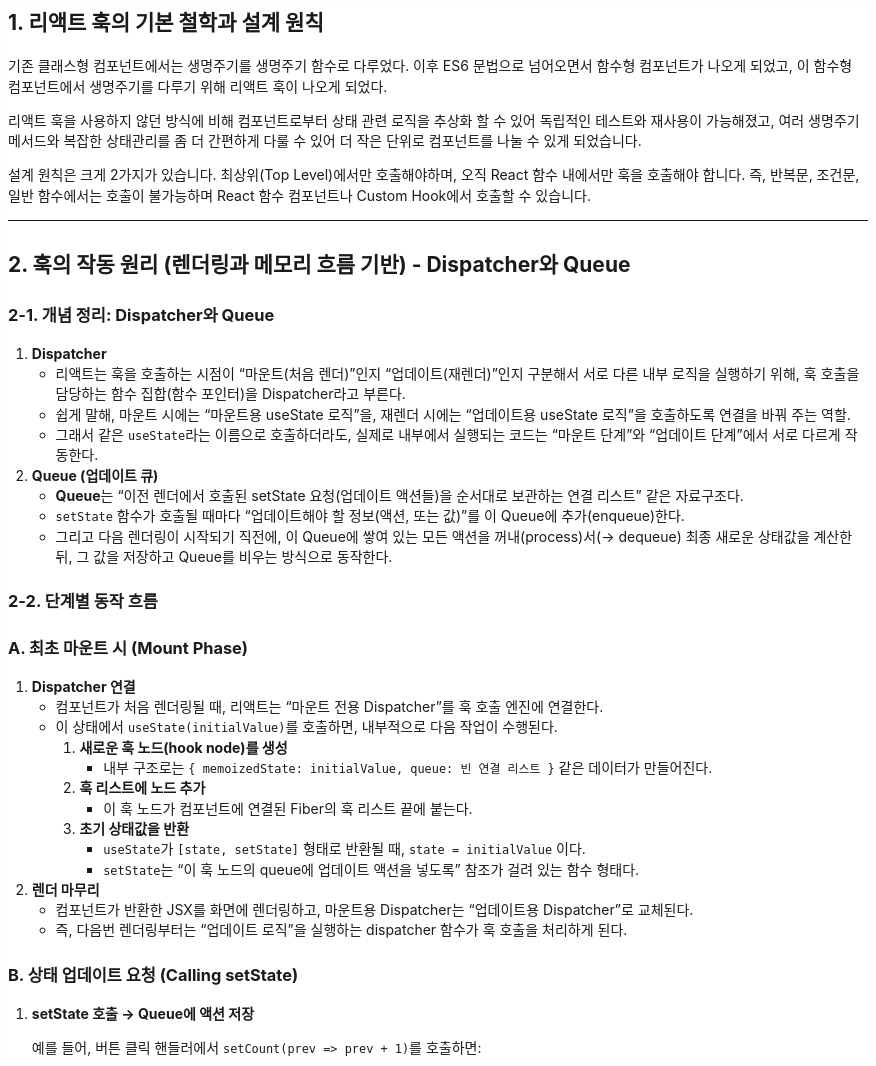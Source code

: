 ## **1. 리액트 훅의 기본 철학과 설계 원칙**

기존 클래스형 컴포넌트에서는 생명주기를 생명주기 함수로 다루었다. 이후 ES6 문법으로 넘어오면서 함수형 컴포넌트가 나오게 되었고, 이 함수형 컴포넌트에서 생명주기를 다루기 위해 리액트 훅이 나오게 되었다. 

리액트 훅을 사용하지 않던 방식에 비해 컴포넌트로부터 상태 관련 로직을 추상화 할 수 있어 독립적인 테스트와 재사용이 가능해졌고, 여러 생명주기 메서드와 복잡한 상태관리를 좀 더 간편하게 다룰 수 있어 더 작은 단위로 컴포넌트를 나눌 수 있게 되었습니다.

설계 원칙은 크게 2가지가 있습니다. 최상위(Top Level)에서만 호출해야하며, 오직 React 함수 내에서만 훅을 호출해야 합니다. 즉, 반복문, 조건문, 일반 함수에서는 호출이 불가능하며 React 함수 컴포넌트나 Custom Hook에서 호출할 수 있습니다.

---

## **2. 훅의 작동 원리 (렌더링과 메모리 흐름 기반) -** Dispatcher와 Queue

### 2-1. 개념 정리: Dispatcher와 Queue

1. **Dispatcher**
    - 리액트는 훅을 호출하는 시점이 “마운트(처음 렌더)”인지 “업데이트(재렌더)”인지 구분해서 서로 다른 내부 로직을 실행하기 위해, 훅 호출을 담당하는 함수 집합(함수 포인터)을 Dispatcher라고 부른다.
    - 쉽게 말해, 마운트 시에는 “마운트용 useState 로직”을, 재렌더 시에는 “업데이트용 useState 로직”을 호출하도록 연결을 바꿔 주는 역할.
    - 그래서 같은 `useState`라는 이름으로 호출하더라도, 실제로 내부에서 실행되는 코드는 “마운트 단계”와 “업데이트 단계”에서 서로 다르게 작동한다.
2. **Queue (업데이트 큐)**
    - **Queue**는 “이전 렌더에서 호출된 setState 요청(업데이트 액션들)을 순서대로 보관하는 연결 리스트” 같은 자료구조다.
    - `setState` 함수가 호출될 때마다 “업데이트해야 할 정보(액션, 또는 값)”를 이 Queue에 추가(enqueue)한다.
    - 그리고 다음 렌더링이 시작되기 직전에, 이 Queue에 쌓여 있는 모든 액션을 꺼내(process)서(→ dequeue) 최종 새로운 상태값을 계산한 뒤, 그 값을 저장하고 Queue를 비우는 방식으로 동작한다.

### 2-2. 단계별 동작 흐름

### A. 최초 마운트 시 (Mount Phase)

1. **Dispatcher 연결**
    - 컴포넌트가 처음 렌더링될 때, 리액트는 “마운트 전용 Dispatcher”를 훅 호출 엔진에 연결한다.
    - 이 상태에서 `useState(initialValue)`를 호출하면, 내부적으로 다음 작업이 수행된다.
        1. **새로운 훅 노드(hook node)를 생성**
            - 내부 구조로는 `{ memoizedState: initialValue, queue: 빈 연결 리스트 }` 같은 데이터가 만들어진다.
        2. **훅 리스트에 노드 추가**
            - 이 훅 노드가 컴포넌트에 연결된 Fiber의 훅 리스트 끝에 붙는다.
        3. **초기 상태값을 반환**
            - `useState`가 `[state, setState]` 형태로 반환될 때, `state = initialValue` 이다.
            - `setState`는 “이 훅 노드의 queue에 업데이트 액션을 넣도록” 참조가 걸려 있는 함수 형태다.
2. **렌더 마무리**
    - 컴포넌트가 반환한 JSX를 화면에 렌더링하고, 마운트용 Dispatcher는 “업데이트용 Dispatcher”로 교체된다.
    - 즉, 다음번 렌더링부터는 “업데이트 로직”을 실행하는 dispatcher 함수가 훅 호출을 처리하게 된다.

### B. 상태 업데이트 요청 (Calling setState)

1. **setState 호출 → Queue에 액션 저장**
    
    예를 들어, 버튼 클릭 핸들러에서 `setCount(prev => prev + 1)`를 호출하면:
    